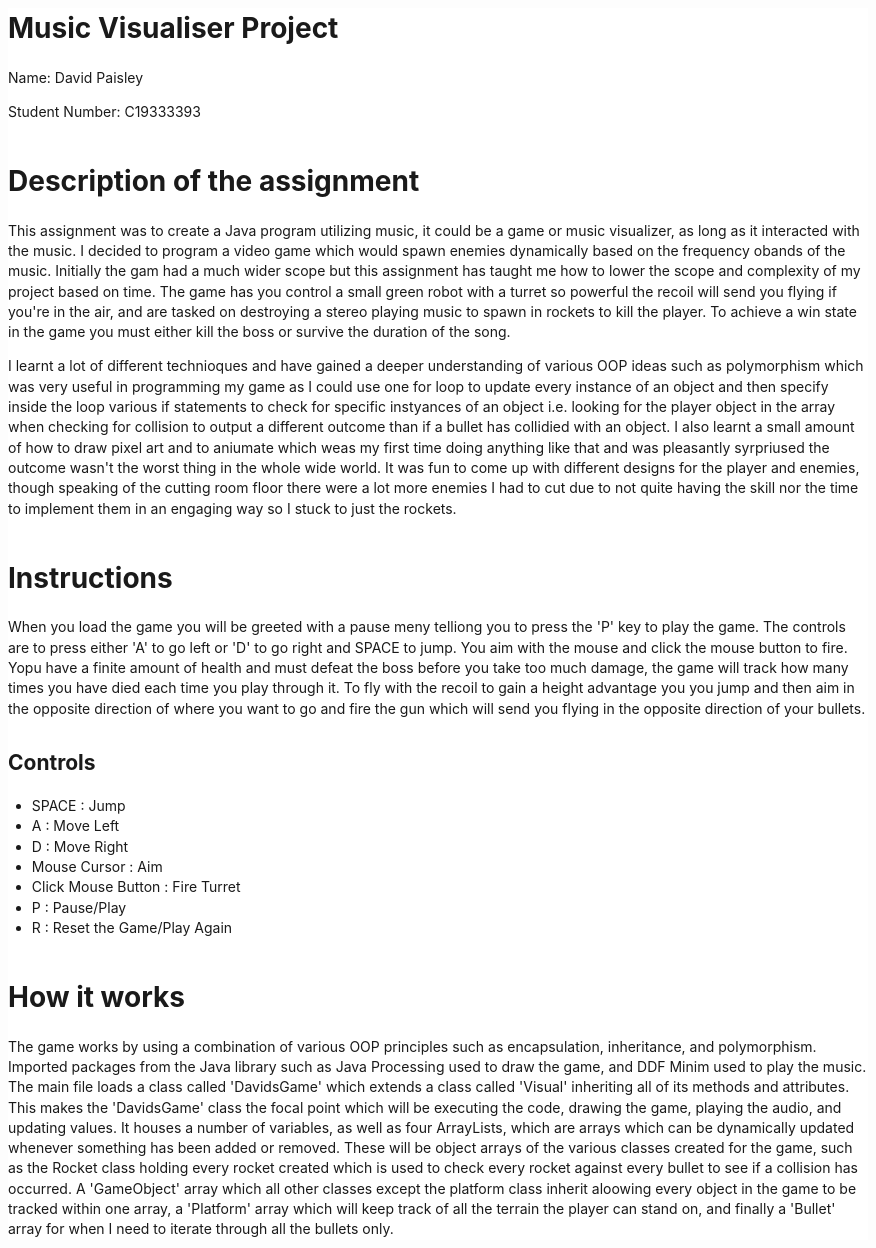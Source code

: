 # Music Visualiser Project

Name: David Paisley

Student Number: C19333393

# Description of the assignment
This assignment was to create a Java program utilizing music, it could be a game or music visualizer, as long as it interacted with the music. I decided to program a video game which would spawn enemies dynamically based on the frequency obands of the music. Initially the gam had a much wider scope but this assignment has taught me how to lower the scope and complexity of my project based on time. The game has you control a small green robot with a turret so powerful the recoil will send you flying if you're in the air, and are tasked on destroying a stereo playing music to spawn in rockets to kill the player. To achieve a win state in the game you must either kill the boss or survive the duration of the song. 

I learnt a lot of different technioques and have gained a deeper understanding of various OOP ideas such as polymorphism which was very useful in programming my game as I could use one for loop to update every instance of an object and then specify inside the loop various if statements to check for specific instyances of an object i.e. looking for the player object in the array when checking for collision to output a different outcome than if a bullet has collidied with an object. I also learnt a small amount of how to draw pixel art and to aniumate which weas my first time doing anything like that and was pleasantly syrpriused the outcome wasn't the worst thing in the whole wide world. It was fun to come up with different designs for the player and enemies, though speaking of the cutting room floor there were a lot more enemies I had to cut due to not quite having the skill nor the time to implement them in an engaging way so I stuck to just the rockets. 

# Instructions
When you load the game you will be greeted with a pause meny telliong you to press the 'P' key to play the game. The controls are to press either 'A' to go left or 'D' to go right and SPACE to jump. You aim with the mouse and click the mouse button to fire. Yopu have a finite amount of health and must defeat the boss before you take too much damage, the game will track how many times you have died each time you play through it. To fly with the recoil to gain a height advantage you you jump and then aim in the opposite direction of where you want to go and fire the gun which will send you flying in the opposite direction of your bullets.

## Controls
- SPACE : Jump
- A : Move Left
- D : Move Right
- Mouse Cursor : Aim
- Click Mouse Button : Fire Turret 
- P : Pause/Play
- R : Reset the Game/Play Again

# How it works
The game works by using a combination of various OOP principles such as encapsulation, inheritance, and polymorphism. Imported packages from the Java library such as Java Processing used to draw the game, and DDF Minim used to play the music. The main file loads a class called 'DavidsGame' which extends a class called 'Visual' inheriting all of its methods and attributes. This makes the 'DavidsGame' class the focal point which will be executing the code, drawing the game, playing the audio, and updating values. It houses a number of variables, as well as four ArrayLists, which are arrays which can be dynamically updated whenever something has been added or removed. These will be object arrays of the various classes created for the game, such as the Rocket class holding every rocket created which is used to check every rocket against every bullet to see if a collision has occurred. A 'GameObject' array which all other classes except the platform class inherit aloowing every object in the game to be tracked within one array, a 'Platform' array which will keep track of all the terrain the player can stand on, and finally a 'Bullet' array for when I need to iterate through all the bullets only.
